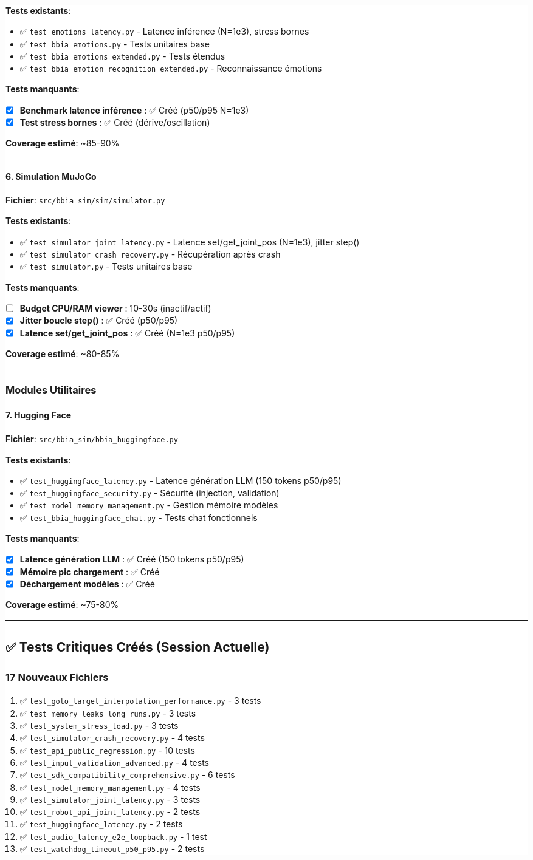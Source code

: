 **Tests existants**:
- ✅ `test_emotions_latency.py` - Latence inférence (N=1e3), stress bornes
- ✅ `test_bbia_emotions.py` - Tests unitaires base
- ✅ `test_bbia_emotions_extended.py` - Tests étendus
- ✅ `test_bbia_emotion_recognition_extended.py` - Reconnaissance émotions

**Tests manquants**:
- [x] **Benchmark latence inférence** : ✅ Créé (p50/p95 N=1e3)
- [x] **Test stress bornes** : ✅ Créé (dérive/oscillation)

**Coverage estimé**: ~85-90%

---

#### 6. Simulation MuJoCo
**Fichier**: `src/bbia_sim/sim/simulator.py`

**Tests existants**:
- ✅ `test_simulator_joint_latency.py` - Latence set/get_joint_pos (N=1e3), jitter step()
- ✅ `test_simulator_crash_recovery.py` - Récupération après crash
- ✅ `test_simulator.py` - Tests unitaires base

**Tests manquants**:
- [ ] **Budget CPU/RAM viewer** : 10-30s (inactif/actif)
- [x] **Jitter boucle step()** : ✅ Créé (p50/p95)
- [x] **Latence set/get_joint_pos** : ✅ Créé (N=1e3 p50/p95)

**Coverage estimé**: ~80-85%

---

### Modules Utilitaires

#### 7. Hugging Face
**Fichier**: `src/bbia_sim/bbia_huggingface.py`

**Tests existants**:
- ✅ `test_huggingface_latency.py` - Latence génération LLM (150 tokens p50/p95)
- ✅ `test_huggingface_security.py` - Sécurité (injection, validation)
- ✅ `test_model_memory_management.py` - Gestion mémoire modèles
- ✅ `test_bbia_huggingface_chat.py` - Tests chat fonctionnels

**Tests manquants**:
- [x] **Latence génération LLM** : ✅ Créé (150 tokens p50/p95)
- [x] **Mémoire pic chargement** : ✅ Créé
- [x] **Déchargement modèles** : ✅ Créé

**Coverage estimé**: ~75-80%

---

## ✅ Tests Critiques Créés (Session Actuelle)

### 17 Nouveaux Fichiers
1. ✅ `test_goto_target_interpolation_performance.py` - 3 tests
2. ✅ `test_memory_leaks_long_runs.py` - 3 tests
3. ✅ `test_system_stress_load.py` - 3 tests
4. ✅ `test_simulator_crash_recovery.py` - 4 tests
5. ✅ `test_api_public_regression.py` - 10 tests
6. ✅ `test_input_validation_advanced.py` - 4 tests
7. ✅ `test_sdk_compatibility_comprehensive.py` - 6 tests
8. ✅ `test_model_memory_management.py` - 4 tests
9. ✅ `test_simulator_joint_latency.py` - 3 tests
10. ✅ `test_robot_api_joint_latency.py` - 2 tests
11. ✅ `test_huggingface_latency.py` - 2 tests
12. ✅ `test_audio_latency_e2e_loopback.py` - 1 test
13. ✅ `test_watchdog_timeout_p50_p95.py` - 2 tests